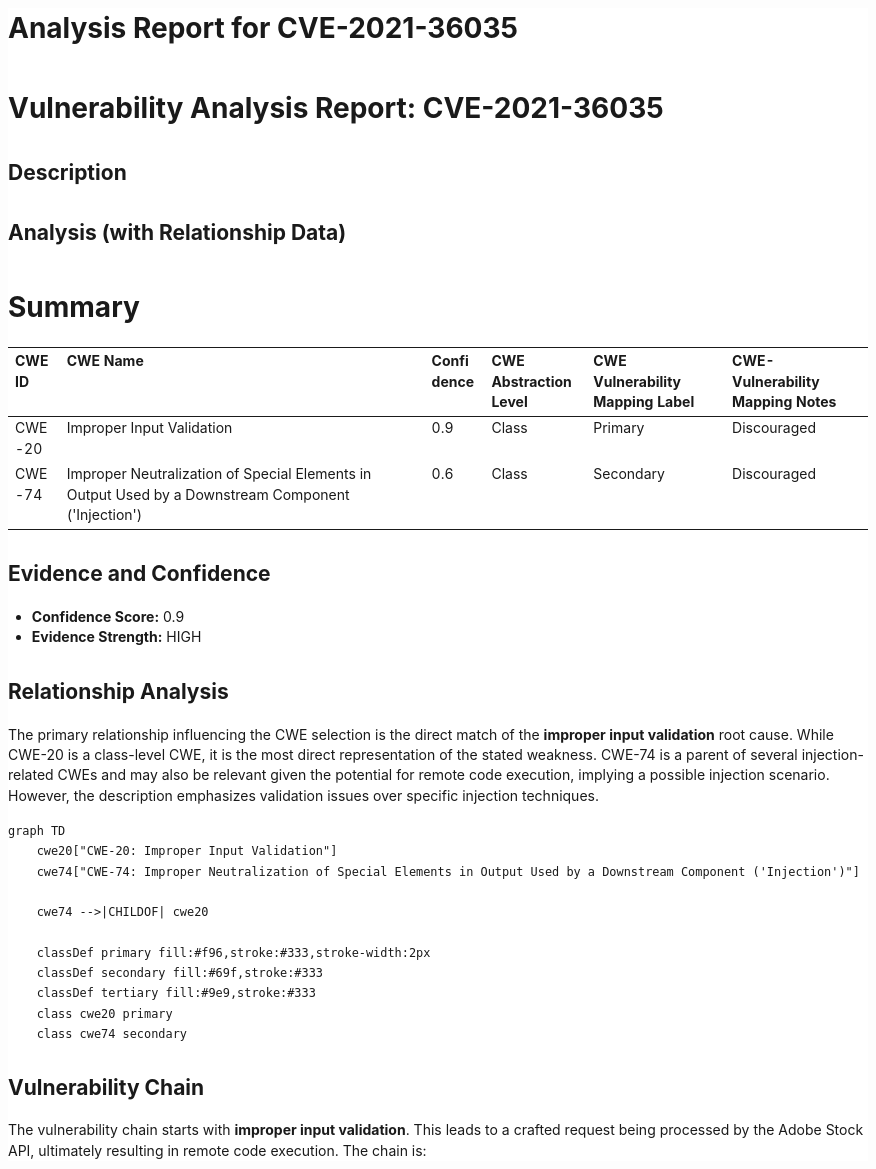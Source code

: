 # Analysis Report for CVE-2021-36035

# Vulnerability Analysis Report: CVE-2021-36035

## Description



## Analysis (with Relationship Data)

# Summary
| CWE ID  | CWE Name                                                                    | Confidence | CWE Abstraction Level | CWE Vulnerability Mapping Label | CWE-Vulnerability Mapping Notes |
| :-------- | :-------------------------------------------------------------------------- | :---------- | :---------------------- | :------------------------------ | :------------------------------ |
| CWE-20  | Improper Input Validation                                                      | 0.9        | Class                   | Primary                         | Discouraged                  |
| CWE-74  | Improper Neutralization of Special Elements in Output Used by a Downstream Component ('Injection') | 0.6        | Class                   | Secondary                         | Discouraged                  |

## Evidence and Confidence

*   **Confidence Score:** 0.9
*   **Evidence Strength:** HIGH

## Relationship Analysis
The primary relationship influencing the CWE selection is the direct match of the **improper input validation** root cause. While CWE-20 is a class-level CWE, it is the most direct representation of the stated weakness. CWE-74 is a parent of several injection-related CWEs and may also be relevant given the potential for remote code execution, implying a possible injection scenario. However, the description emphasizes validation issues over specific injection techniques.

```mermaid
graph TD
    cwe20["CWE-20: Improper Input Validation"]
    cwe74["CWE-74: Improper Neutralization of Special Elements in Output Used by a Downstream Component ('Injection')"]
    
    cwe74 -->|CHILDOF| cwe20
    
    classDef primary fill:#f96,stroke:#333,stroke-width:2px
    classDef secondary fill:#69f,stroke:#333
    classDef tertiary fill:#9e9,stroke:#333
    class cwe20 primary
    class cwe74 secondary
```

## Vulnerability Chain
The vulnerability chain starts with **improper input validation**. This leads to a crafted request being processed by the Adobe Stock API, ultimately resulting in remote code execution. The chain is:
